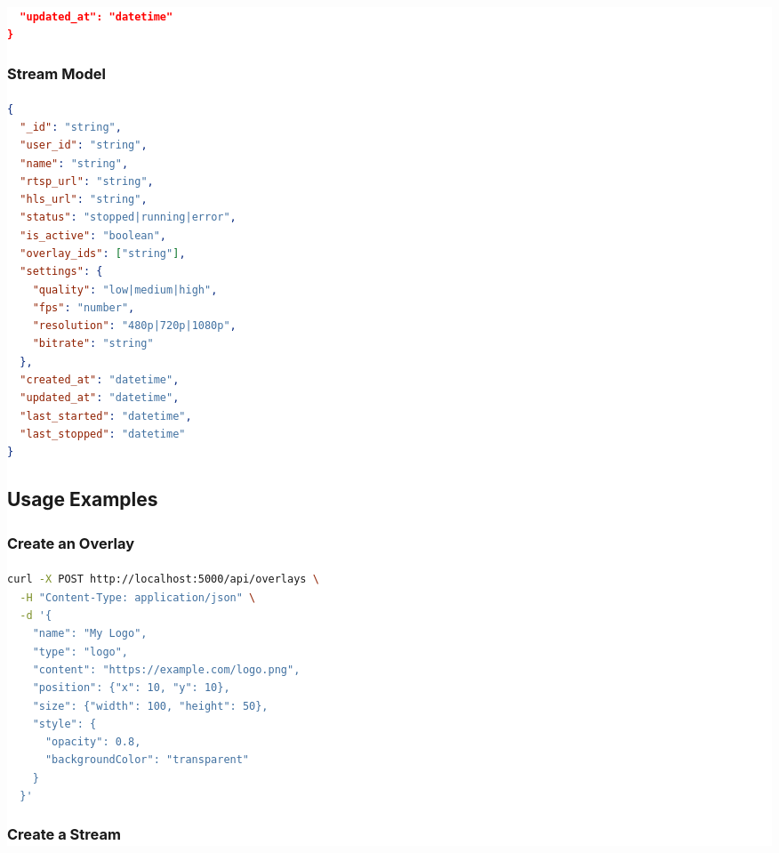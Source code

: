 ```json
  "updated_at": "datetime"
}
```

### Stream Model

```json
{
  "_id": "string",
  "user_id": "string",
  "name": "string",
  "rtsp_url": "string",
  "hls_url": "string",
  "status": "stopped|running|error",
  "is_active": "boolean",
  "overlay_ids": ["string"],
  "settings": {
    "quality": "low|medium|high",
    "fps": "number",
    "resolution": "480p|720p|1080p",
    "bitrate": "string"
  },
  "created_at": "datetime",
  "updated_at": "datetime",
  "last_started": "datetime",
  "last_stopped": "datetime"
}
```

## Usage Examples

### Create an Overlay

```bash
curl -X POST http://localhost:5000/api/overlays \
  -H "Content-Type: application/json" \
  -d '{
    "name": "My Logo",
    "type": "logo",
    "content": "https://example.com/logo.png",
    "position": {"x": 10, "y": 10},
    "size": {"width": 100, "height": 50},
    "style": {
      "opacity": 0.8,
      "backgroundColor": "transparent"
    }
  }'
```

### Create a Stream
